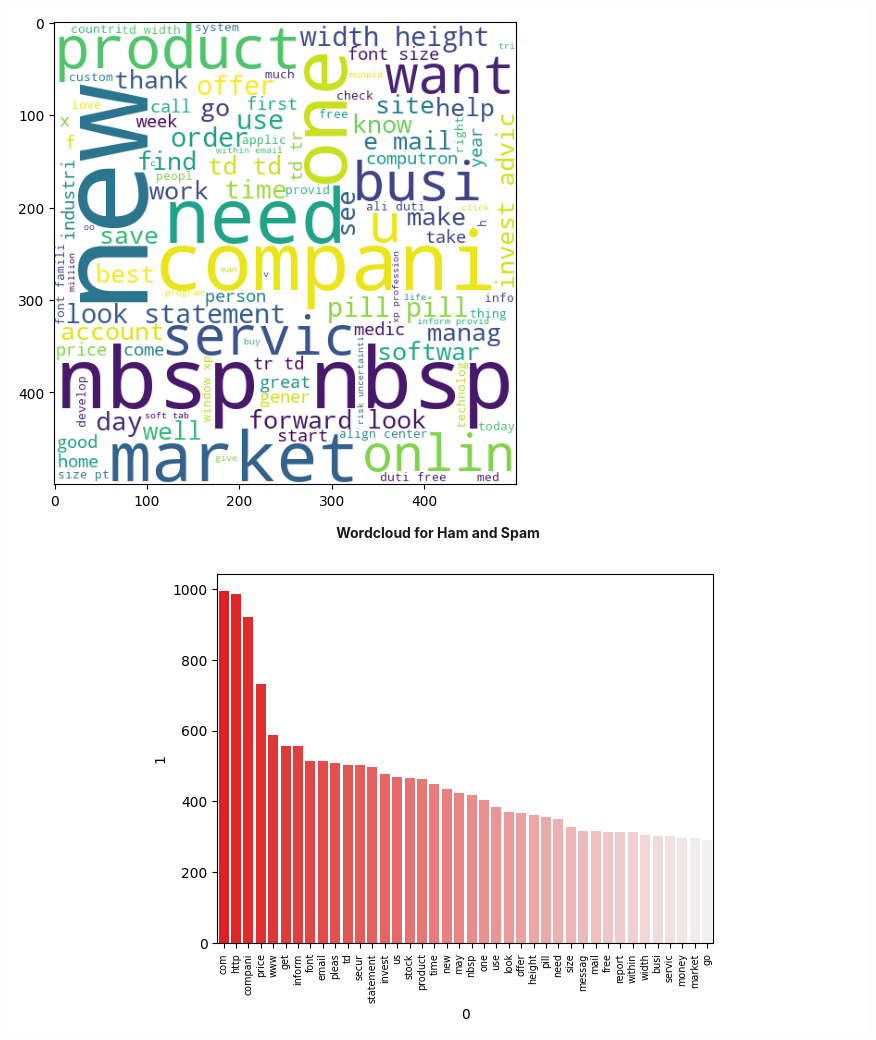   <img src="images\images_readme\spam_wc.png" alt="Spam Wordcloud">
</div><br>
<div style="text-align: center; font-weight: bold;">
  Wordcloud for Ham and Spam
</div><br>

<div style="display: flex; justify-content: center;">
  <img src="images\images_readme\output.png" alt="Ham Wordcloud" style="margin-right: 10px;">